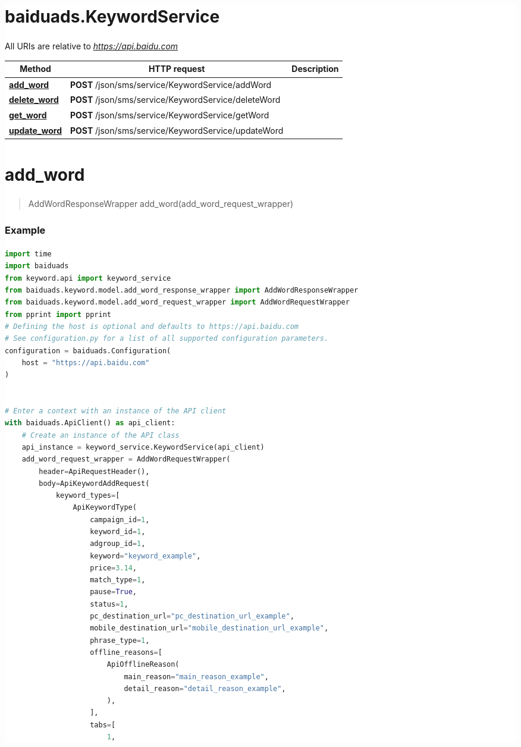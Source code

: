 # baiduads.KeywordService

All URIs are relative to *https://api.baidu.com*

Method | HTTP request | Description
------------- | ------------- | -------------
[**add_word**](KeywordService.md#add_word) | **POST** /json/sms/service/KeywordService/addWord | 
[**delete_word**](KeywordService.md#delete_word) | **POST** /json/sms/service/KeywordService/deleteWord | 
[**get_word**](KeywordService.md#get_word) | **POST** /json/sms/service/KeywordService/getWord | 
[**update_word**](KeywordService.md#update_word) | **POST** /json/sms/service/KeywordService/updateWord | 


# **add_word**
> AddWordResponseWrapper add_word(add_word_request_wrapper)



### Example


```python
import time
import baiduads
from keyword.api import keyword_service
from baiduads.keyword.model.add_word_response_wrapper import AddWordResponseWrapper
from baiduads.keyword.model.add_word_request_wrapper import AddWordRequestWrapper
from pprint import pprint
# Defining the host is optional and defaults to https://api.baidu.com
# See configuration.py for a list of all supported configuration parameters.
configuration = baiduads.Configuration(
    host = "https://api.baidu.com"
)


# Enter a context with an instance of the API client
with baiduads.ApiClient() as api_client:
    # Create an instance of the API class
    api_instance = keyword_service.KeywordService(api_client)
    add_word_request_wrapper = AddWordRequestWrapper(
        header=ApiRequestHeader(),
        body=ApiKeywordAddRequest(
            keyword_types=[
                ApiKeywordType(
                    campaign_id=1,
                    keyword_id=1,
                    adgroup_id=1,
                    keyword="keyword_example",
                    price=3.14,
                    match_type=1,
                    pause=True,
                    status=1,
                    pc_destination_url="pc_destination_url_example",
                    mobile_destination_url="mobile_destination_url_example",
                    phrase_type=1,
                    offline_reasons=[
                        ApiOfflineReason(
                            main_reason="main_reason_example",
                            detail_reason="detail_reason_example",
                        ),
                    ],
                    tabs=[
                        1,
```